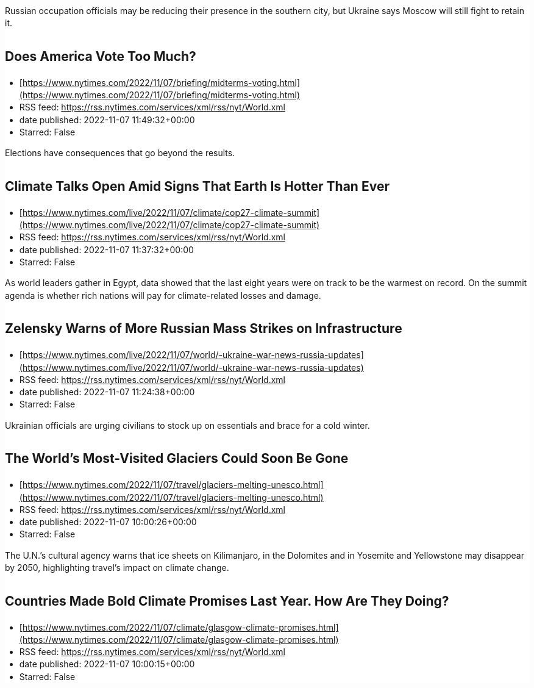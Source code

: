 Russian occupation officials may be reducing their presence in the southern city, but Ukraine says Moscow will still fight to retain it.

## Does America Vote Too Much?
 - [https://www.nytimes.com/2022/11/07/briefing/midterms-voting.html](https://www.nytimes.com/2022/11/07/briefing/midterms-voting.html)
 - RSS feed: https://rss.nytimes.com/services/xml/rss/nyt/World.xml
 - date published: 2022-11-07 11:49:32+00:00
 - Starred: False

Elections have consequences that go beyond the results.

## Climate Talks Open Amid Signs That Earth Is Hotter Than Ever
 - [https://www.nytimes.com/live/2022/11/07/climate/cop27-climate-summit](https://www.nytimes.com/live/2022/11/07/climate/cop27-climate-summit)
 - RSS feed: https://rss.nytimes.com/services/xml/rss/nyt/World.xml
 - date published: 2022-11-07 11:37:32+00:00
 - Starred: False

As world leaders gather in Egypt, data showed that the last eight years were on track to be the warmest on record. On the summit agenda is whether rich nations will pay for climate-related losses and damage.

## Zelensky Warns of More Russian Mass Strikes on Infrastructure
 - [https://www.nytimes.com/live/2022/11/07/world/-ukraine-war-news-russia-updates](https://www.nytimes.com/live/2022/11/07/world/-ukraine-war-news-russia-updates)
 - RSS feed: https://rss.nytimes.com/services/xml/rss/nyt/World.xml
 - date published: 2022-11-07 11:24:38+00:00
 - Starred: False

Ukrainian officials are urging civilians to stock up on essentials and brace for a cold winter.

## The World’s Most-Visited Glaciers Could Soon Be Gone
 - [https://www.nytimes.com/2022/11/07/travel/glaciers-melting-unesco.html](https://www.nytimes.com/2022/11/07/travel/glaciers-melting-unesco.html)
 - RSS feed: https://rss.nytimes.com/services/xml/rss/nyt/World.xml
 - date published: 2022-11-07 10:00:26+00:00
 - Starred: False

The U.N.’s cultural agency warns that ice sheets on Kilimanjaro, in the Dolomites and in Yosemite and Yellowstone may disappear by 2050, highlighting travel’s impact on climate change.

## Countries Made Bold Climate Promises Last Year. How Are They Doing?
 - [https://www.nytimes.com/2022/11/07/climate/glasgow-climate-promises.html](https://www.nytimes.com/2022/11/07/climate/glasgow-climate-promises.html)
 - RSS feed: https://rss.nytimes.com/services/xml/rss/nyt/World.xml
 - date published: 2022-11-07 10:00:15+00:00
 - Starred: False

